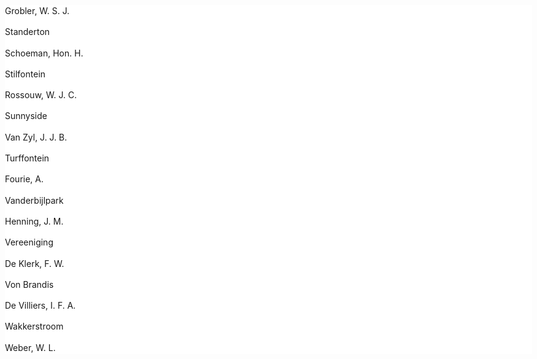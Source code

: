 <td><p>Grobler, W. S. J.</p></td>

</tr>

<tr>

<td><p>Standerton</p></td>

<td><p>Schoeman, Hon. H.</p></td>

</tr>

<tr>

<td><p>Stilfontein</p></td>

<td><p>Rossouw, W. J. C.</p></td>

</tr>

<tr>

<td><p>Sunnyside</p></td>

<td><p>Van Zyl, J. J. B.</p></td>

</tr>

<tr>

<td><p>Turffontein</p></td>

<td><p>Fourie, A.</p></td>

</tr>

<tr>

<td><p>Vanderbijlpark</p></td>

<td><p>Henning, J. M.</p></td>

</tr>

<tr>

<td><p>Vereeniging</p></td>

<td><p>De Klerk, F. W.</p></td>

</tr>

<tr>

<td><p>Von Brandis</p></td>

<td><p>De Villiers, I. F. A.</p></td>

</tr>

<tr>

<td><p>Wakkerstroom</p></td>

<td><p>Weber, W. L.</p></td>
